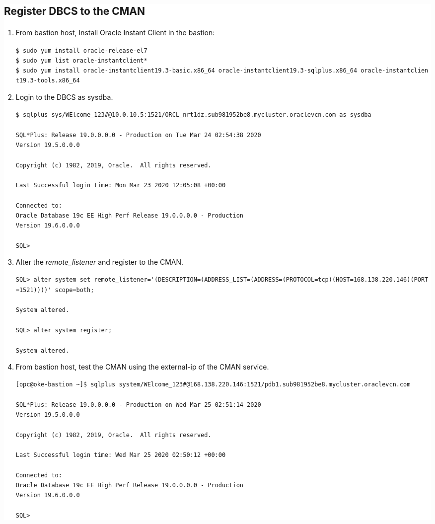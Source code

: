    

## Register DBCS to the CMAN

1. From bastion host, Install Oracle Instant Client in the bastion:

   ```
   $ sudo yum install oracle-release-el7
   $ sudo yum list oracle-instantclient*
   $ sudo yum install oracle-instantclient19.3-basic.x86_64 oracle-instantclient19.3-sqlplus.x86_64 oracle-instantclient19.3-tools.x86_64
   ```

   

2. Login to the DBCS as sysdba.

   ```
   $ sqlplus sys/WElcome_123#@10.0.10.5:1521/ORCL_nrt1dz.sub981952be8.mycluster.oraclevcn.com as sysdba
    
   SQL*Plus: Release 19.0.0.0.0 - Production on Tue Mar 24 02:54:38 2020
   Version 19.5.0.0.0
   
   Copyright (c) 1982, 2019, Oracle.  All rights reserved.
   
   Last Successful login time: Mon Mar 23 2020 12:05:08 +00:00
   
   Connected to:
   Oracle Database 19c EE High Perf Release 19.0.0.0.0 - Production
   Version 19.6.0.0.0
   
   SQL> 
   ```

   

3. Alter the *remote_listener* and register to the CMAN.

   ```
   SQL> alter system set remote_listener='(DESCRIPTION=(ADDRESS_LIST=(ADDRESS=(PROTOCOL=tcp)(HOST=168.138.220.146)(PORT=1521))))' scope=both;
   
   System altered.
   
   SQL> alter system register;
   
   System altered.
   
   ```

   

4. From bastion host, test the CMAN using the external-ip of the CMAN service.

   ```
   [opc@oke-bastion ~]$ sqlplus system/WElcome_123#@168.138.220.146:1521/pdb1.sub981952be8.mycluster.oraclevcn.com
   
   SQL*Plus: Release 19.0.0.0.0 - Production on Wed Mar 25 02:51:14 2020
   Version 19.5.0.0.0
   
   Copyright (c) 1982, 2019, Oracle.  All rights reserved.
   
   Last Successful login time: Wed Mar 25 2020 02:50:12 +00:00
   
   Connected to:
   Oracle Database 19c EE High Perf Release 19.0.0.0.0 - Production
   Version 19.6.0.0.0
   
   SQL> 
   ```